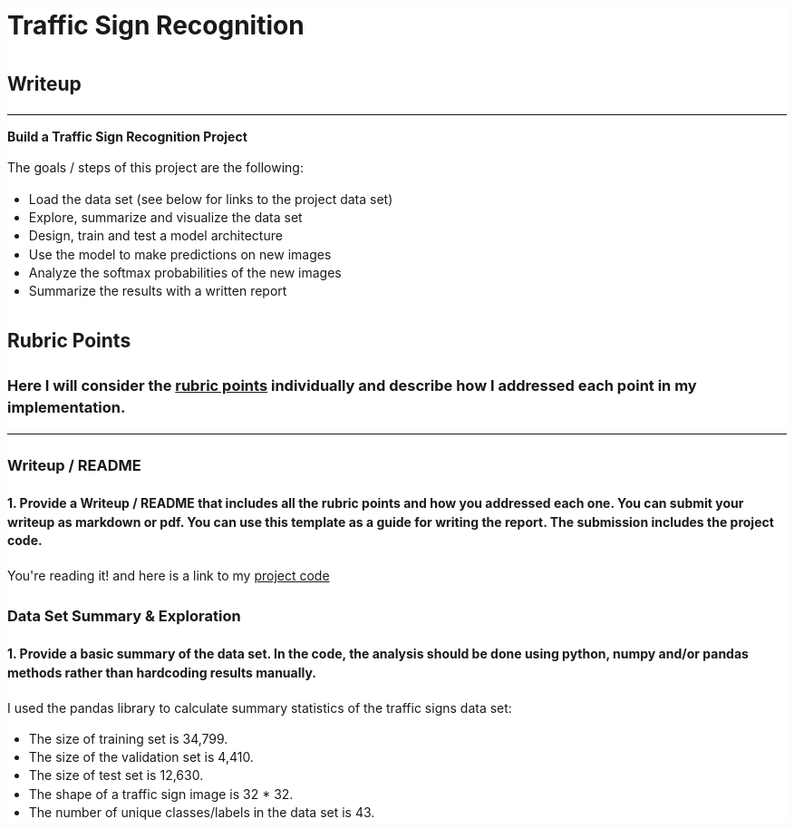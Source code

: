 # **Traffic Sign Recognition** 

## Writeup

---

**Build a Traffic Sign Recognition Project**

The goals / steps of this project are the following:
* Load the data set (see below for links to the project data set)
* Explore, summarize and visualize the data set
* Design, train and test a model architecture
* Use the model to make predictions on new images
* Analyze the softmax probabilities of the new images
* Summarize the results with a written report


[//]: # (Image References)

[image1]: ./img/label_distribution.png "hist"
[image2]: ./img/before.png "before"
[image3]: ./img/after.png "after"
[image4]: ./new_data/new0.png "Traffic Sign 1"
[image5]: ./new_data/new1.png "Traffic Sign 2"
[image6]: ./new_data/new2.png "Traffic Sign 3"
[image7]: ./new_data/new3.png "Traffic Sign 4"
[image8]: ./new_data/new4.png "Traffic Sign 5"
[image9]: ./img/feature_map.png "feature"

## Rubric Points
### Here I will consider the [rubric points](https://review.udacity.com/#!/rubrics/481/view) individually and describe how I addressed each point in my implementation.  

---
### Writeup / README

#### 1. Provide a Writeup / README that includes all the rubric points and how you addressed each one. You can submit your writeup as markdown or pdf. You can use this template as a guide for writing the report. The submission includes the project code.

You're reading it! and here is a link to my [project code](https://github.com/yang1fan2/CarND-Traffic-Sign-Classifier-Project/blob/master/Traffic_Sign_Classifier.ipynb)

### Data Set Summary & Exploration

#### 1. Provide a basic summary of the data set. In the code, the analysis should be done using python, numpy and/or pandas methods rather than hardcoding results manually.

I used the pandas library to calculate summary statistics of the traffic
signs data set:

* The size of training set is 34,799.
* The size of the validation set is 4,410.
* The size of test set is 12,630.
* The shape of a traffic sign image is 32 * 32.
* The number of unique classes/labels in the data set is 43.

